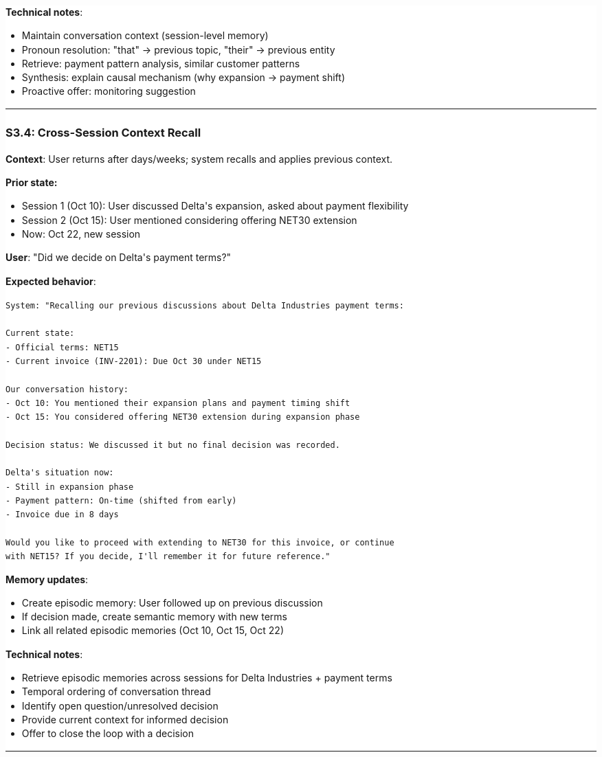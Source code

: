 **Technical notes**:
- Maintain conversation context (session-level memory)
- Pronoun resolution: "that" → previous topic, "their" → previous entity
- Retrieve: payment pattern analysis, similar customer patterns
- Synthesis: explain causal mechanism (why expansion → payment shift)
- Proactive offer: monitoring suggestion

---

### S3.4: Cross-Session Context Recall

**Context**: User returns after days/weeks; system recalls and applies previous context.

**Prior state:**
- Session 1 (Oct 10): User discussed Delta's expansion, asked about payment flexibility
- Session 2 (Oct 15): User mentioned considering offering NET30 extension
- Now: Oct 22, new session

**User**: "Did we decide on Delta's payment terms?"

**Expected behavior**:
```
System: "Recalling our previous discussions about Delta Industries payment terms:

Current state:
- Official terms: NET15
- Current invoice (INV-2201): Due Oct 30 under NET15

Our conversation history:
- Oct 10: You mentioned their expansion plans and payment timing shift
- Oct 15: You considered offering NET30 extension during expansion phase

Decision status: We discussed it but no final decision was recorded.

Delta's situation now:
- Still in expansion phase
- Payment pattern: On-time (shifted from early)
- Invoice due in 8 days

Would you like to proceed with extending to NET30 for this invoice, or continue
with NET15? If you decide, I'll remember it for future reference."
```

**Memory updates**:
- Create episodic memory: User followed up on previous discussion
- If decision made, create semantic memory with new terms
- Link all related episodic memories (Oct 10, Oct 15, Oct 22)

**Technical notes**:
- Retrieve episodic memories across sessions for Delta Industries + payment terms
- Temporal ordering of conversation thread
- Identify open question/unresolved decision
- Provide current context for informed decision
- Offer to close the loop with a decision

---